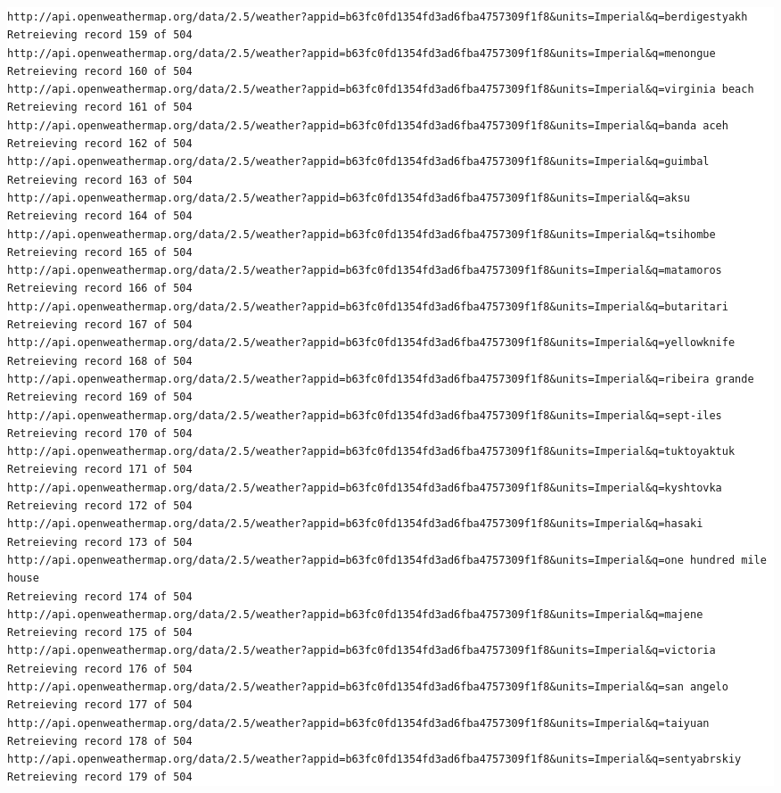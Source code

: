     http://api.openweathermap.org/data/2.5/weather?appid=b63fc0fd1354fd3ad6fba4757309f1f8&units=Imperial&q=berdigestyakh
    Retreieving record 159 of 504
    http://api.openweathermap.org/data/2.5/weather?appid=b63fc0fd1354fd3ad6fba4757309f1f8&units=Imperial&q=menongue
    Retreieving record 160 of 504
    http://api.openweathermap.org/data/2.5/weather?appid=b63fc0fd1354fd3ad6fba4757309f1f8&units=Imperial&q=virginia beach
    Retreieving record 161 of 504
    http://api.openweathermap.org/data/2.5/weather?appid=b63fc0fd1354fd3ad6fba4757309f1f8&units=Imperial&q=banda aceh
    Retreieving record 162 of 504
    http://api.openweathermap.org/data/2.5/weather?appid=b63fc0fd1354fd3ad6fba4757309f1f8&units=Imperial&q=guimbal
    Retreieving record 163 of 504
    http://api.openweathermap.org/data/2.5/weather?appid=b63fc0fd1354fd3ad6fba4757309f1f8&units=Imperial&q=aksu
    Retreieving record 164 of 504
    http://api.openweathermap.org/data/2.5/weather?appid=b63fc0fd1354fd3ad6fba4757309f1f8&units=Imperial&q=tsihombe
    Retreieving record 165 of 504
    http://api.openweathermap.org/data/2.5/weather?appid=b63fc0fd1354fd3ad6fba4757309f1f8&units=Imperial&q=matamoros
    Retreieving record 166 of 504
    http://api.openweathermap.org/data/2.5/weather?appid=b63fc0fd1354fd3ad6fba4757309f1f8&units=Imperial&q=butaritari
    Retreieving record 167 of 504
    http://api.openweathermap.org/data/2.5/weather?appid=b63fc0fd1354fd3ad6fba4757309f1f8&units=Imperial&q=yellowknife
    Retreieving record 168 of 504
    http://api.openweathermap.org/data/2.5/weather?appid=b63fc0fd1354fd3ad6fba4757309f1f8&units=Imperial&q=ribeira grande
    Retreieving record 169 of 504
    http://api.openweathermap.org/data/2.5/weather?appid=b63fc0fd1354fd3ad6fba4757309f1f8&units=Imperial&q=sept-iles
    Retreieving record 170 of 504
    http://api.openweathermap.org/data/2.5/weather?appid=b63fc0fd1354fd3ad6fba4757309f1f8&units=Imperial&q=tuktoyaktuk
    Retreieving record 171 of 504
    http://api.openweathermap.org/data/2.5/weather?appid=b63fc0fd1354fd3ad6fba4757309f1f8&units=Imperial&q=kyshtovka
    Retreieving record 172 of 504
    http://api.openweathermap.org/data/2.5/weather?appid=b63fc0fd1354fd3ad6fba4757309f1f8&units=Imperial&q=hasaki
    Retreieving record 173 of 504
    http://api.openweathermap.org/data/2.5/weather?appid=b63fc0fd1354fd3ad6fba4757309f1f8&units=Imperial&q=one hundred mile house
    Retreieving record 174 of 504
    http://api.openweathermap.org/data/2.5/weather?appid=b63fc0fd1354fd3ad6fba4757309f1f8&units=Imperial&q=majene
    Retreieving record 175 of 504
    http://api.openweathermap.org/data/2.5/weather?appid=b63fc0fd1354fd3ad6fba4757309f1f8&units=Imperial&q=victoria
    Retreieving record 176 of 504
    http://api.openweathermap.org/data/2.5/weather?appid=b63fc0fd1354fd3ad6fba4757309f1f8&units=Imperial&q=san angelo
    Retreieving record 177 of 504
    http://api.openweathermap.org/data/2.5/weather?appid=b63fc0fd1354fd3ad6fba4757309f1f8&units=Imperial&q=taiyuan
    Retreieving record 178 of 504
    http://api.openweathermap.org/data/2.5/weather?appid=b63fc0fd1354fd3ad6fba4757309f1f8&units=Imperial&q=sentyabrskiy
    Retreieving record 179 of 504